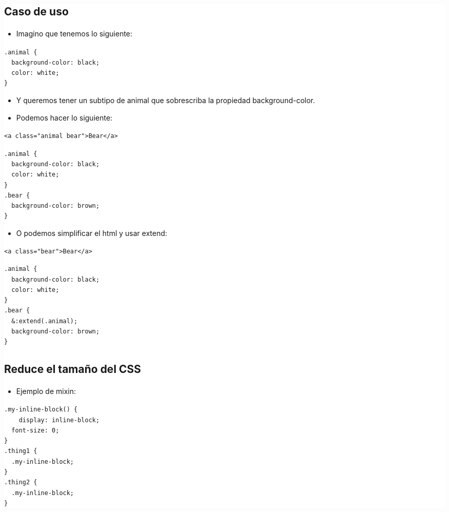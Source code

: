 
## Caso de uso

- Imagino que tenemos lo siguiente:

~~~
.animal {
  background-color: black;
  color: white;
}
~~~

- Y queremos tener un subtipo de animal que sobrescriba la propiedad background-color.



- Podemos hacer lo siguiente:

~~~
<a class="animal bear">Bear</a>
~~~

~~~
.animal {
  background-color: black;
  color: white;
}
.bear {
  background-color: brown;
}
~~~



- O podemos simplificar el html y usar extend:

~~~
<a class="bear">Bear</a>
~~~

~~~
.animal {
  background-color: black;
  color: white;
}
.bear {
  &:extend(.animal);
  background-color: brown;
}
~~~

## Reduce el tamaño del CSS

- Ejemplo de mixin:

~~~
.my-inline-block() {
    display: inline-block;
  font-size: 0;
}
.thing1 {
  .my-inline-block;
}
.thing2 {
  .my-inline-block;
}
~~~
